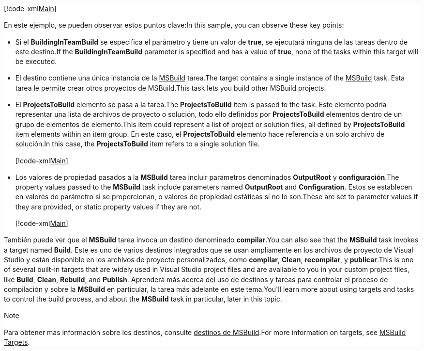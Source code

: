 
[!code-xml[Main](understanding-the-project-file/samples/sample13.xml)]


<span data-ttu-id="bec0f-227">En este ejemplo, se pueden observar estos puntos clave:</span><span class="sxs-lookup"><span data-stu-id="bec0f-227">In this sample, you can observe these key points:</span></span>

- <span data-ttu-id="bec0f-228">Si el **BuildingInTeamBuild** se especifica el parámetro y tiene un valor de **true**, se ejecutará ninguna de las tareas dentro de este destino.</span><span class="sxs-lookup"><span data-stu-id="bec0f-228">If the **BuildingInTeamBuild** parameter is specified and has a value of **true**, none of the tasks within this target will be executed.</span></span>
- <span data-ttu-id="bec0f-229">El destino contiene una única instancia de la [MSBuild](https://msdn.microsoft.com/library/z7f65y0d.aspx) tarea.</span><span class="sxs-lookup"><span data-stu-id="bec0f-229">The target contains a single instance of the [MSBuild](https://msdn.microsoft.com/library/z7f65y0d.aspx) task.</span></span> <span data-ttu-id="bec0f-230">Esta tarea le permite crear otros proyectos de MSBuild.</span><span class="sxs-lookup"><span data-stu-id="bec0f-230">This task lets you build other MSBuild projects.</span></span>
- <span data-ttu-id="bec0f-231">El **ProjectsToBuild** elemento se pasa a la tarea.</span><span class="sxs-lookup"><span data-stu-id="bec0f-231">The **ProjectsToBuild** item is passed to the task.</span></span> <span data-ttu-id="bec0f-232">Este elemento podría representar una lista de archivos de proyecto o solución, todo ello definidos por **ProjectsToBuild** elementos dentro de un grupo de elementos de elemento.</span><span class="sxs-lookup"><span data-stu-id="bec0f-232">This item could represent a list of project or solution files, all defined by **ProjectsToBuild** item elements within an item group.</span></span> <span data-ttu-id="bec0f-233">En este caso, el **ProjectsToBuild** elemento hace referencia a un solo archivo de solución.</span><span class="sxs-lookup"><span data-stu-id="bec0f-233">In this case, the **ProjectsToBuild** item refers to a single solution file.</span></span>

    [!code-xml[Main](understanding-the-project-file/samples/sample14.xml)]
- <span data-ttu-id="bec0f-234">Los valores de propiedad pasados a la **MSBuild** tarea incluir parámetros denominados **OutputRoot** y **configuración**.</span><span class="sxs-lookup"><span data-stu-id="bec0f-234">The property values passed to the **MSBuild** task include parameters named **OutputRoot** and **Configuration**.</span></span> <span data-ttu-id="bec0f-235">Estos se establecen en valores de parámetro si se proporcionan, o valores de propiedad estáticas si no lo son.</span><span class="sxs-lookup"><span data-stu-id="bec0f-235">These are set to parameter values if they are provided, or static property values if they are not.</span></span>

    [!code-xml[Main](understanding-the-project-file/samples/sample15.xml)]

<span data-ttu-id="bec0f-236">También puede ver que el **MSBuild** tarea invoca un destino denominado **compilar**.</span><span class="sxs-lookup"><span data-stu-id="bec0f-236">You can also see that the **MSBuild** task invokes a target named **Build**.</span></span> <span data-ttu-id="bec0f-237">Este es uno de varios destinos integrados que se usan ampliamente en los archivos de proyecto de Visual Studio y están disponible en los archivos de proyecto personalizados, como **compilar**, **Clean**, **recompilar**, y **publicar**.</span><span class="sxs-lookup"><span data-stu-id="bec0f-237">This is one of several built-in targets that are widely used in Visual Studio project files and are available to you in your custom project files, like **Build**, **Clean**, **Rebuild**, and **Publish**.</span></span> <span data-ttu-id="bec0f-238">Aprenderá más acerca del uso de destinos y tareas para controlar el proceso de compilación y sobre la **MSBuild** en particular, la tarea más adelante en este tema.</span><span class="sxs-lookup"><span data-stu-id="bec0f-238">You'll learn more about using targets and tasks to control the build process, and about the **MSBuild** task in particular, later in this topic.</span></span>

> [!NOTE]
> <span data-ttu-id="bec0f-239">Para obtener más información sobre los destinos, consulte [destinos de MSBuild](https://msdn.microsoft.com/library/ms171462.aspx).</span><span class="sxs-lookup"><span data-stu-id="bec0f-239">For more information on targets, see [MSBuild Targets](https://msdn.microsoft.com/library/ms171462.aspx).</span></span>
